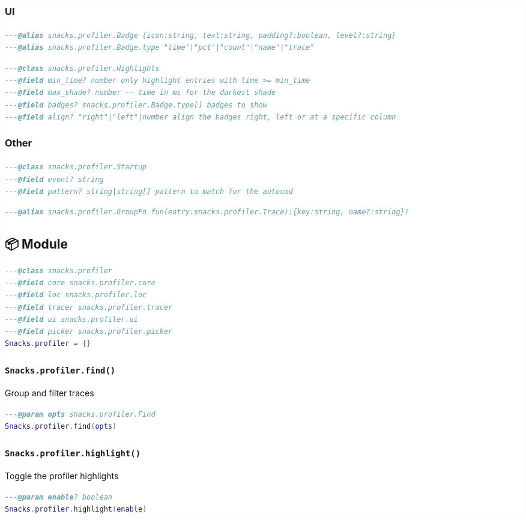 ### UI

```lua
---@alias snacks.profiler.Badge {icon:string, text:string, padding?:boolean, level?:string}
---@alias snacks.profiler.Badge.type "time"|"pct"|"count"|"name"|"trace"
```

```lua
---@class snacks.profiler.Highlights
---@field min_time? number only highlight entries with time >= min_time
---@field max_shade? number -- time in ms for the darkest shade
---@field badges? snacks.profiler.Badge.type[] badges to show
---@field align? "right"|"left"|number align the badges right, left or at a specific column
```

### Other

```lua
---@class snacks.profiler.Startup
---@field event? string
---@field pattern? string|string[] pattern to match for the autocmd
```

```lua
---@alias snacks.profiler.GroupFn fun(entry:snacks.profiler.Trace):{key:string, name?:string}?
```

## 📦 Module

```lua
---@class snacks.profiler
---@field core snacks.profiler.core
---@field loc snacks.profiler.loc
---@field tracer snacks.profiler.tracer
---@field ui snacks.profiler.ui
---@field picker snacks.profiler.picker
Snacks.profiler = {}
```

### `Snacks.profiler.find()`

Group and filter traces

```lua
---@param opts snacks.profiler.Find
Snacks.profiler.find(opts)
```

### `Snacks.profiler.highlight()`

Toggle the profiler highlights

```lua
---@param enable? boolean
Snacks.profiler.highlight(enable)
```
